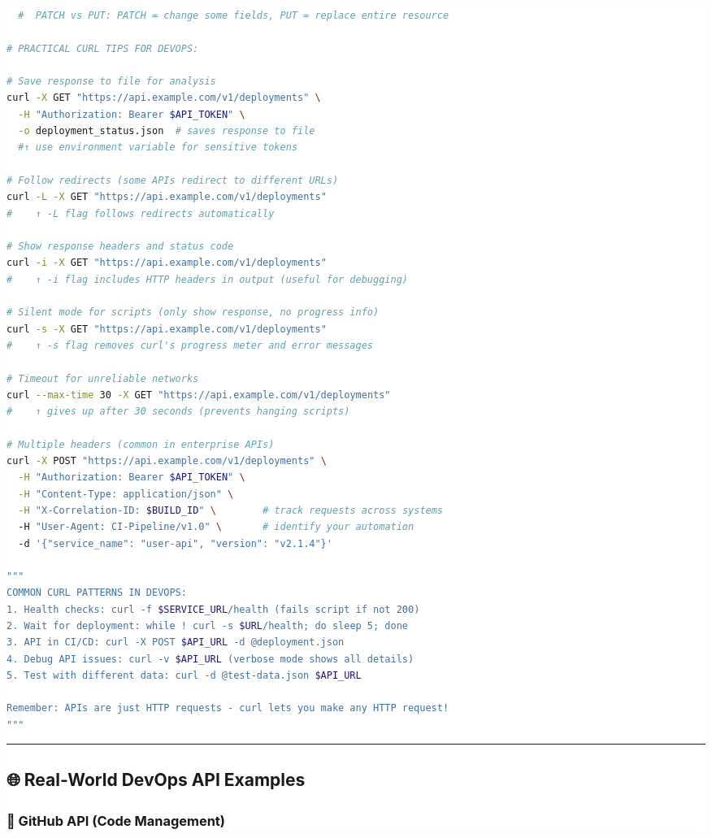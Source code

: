 ```bash
  #  PATCH vs PUT: PATCH = change some fields, PUT = replace entire resource

# PRACTICAL CURL TIPS FOR DEVOPS:

# Save response to file for analysis
curl -X GET "https://api.example.com/v1/deployments" \
  -H "Authorization: Bearer $API_TOKEN" \
  -o deployment_status.json  # saves response to file
  #↑ use environment variable for sensitive tokens

# Follow redirects (some APIs redirect to different URLs)
curl -L -X GET "https://api.example.com/v1/deployments"
#    ↑ -L flag follows redirects automatically

# Show response headers and status code
curl -i -X GET "https://api.example.com/v1/deployments"
#    ↑ -i flag includes HTTP headers in output (useful for debugging)

# Silent mode for scripts (only show response, no progress info)
curl -s -X GET "https://api.example.com/v1/deployments"
#    ↑ -s flag removes curl's progress meter and error messages

# Timeout for unreliable networks
curl --max-time 30 -X GET "https://api.example.com/v1/deployments"
#    ↑ gives up after 30 seconds (prevents hanging scripts)

# Multiple headers (common in enterprise APIs)
curl -X POST "https://api.example.com/v1/deployments" \
  -H "Authorization: Bearer $API_TOKEN" \
  -H "Content-Type: application/json" \
  -H "X-Correlation-ID: $BUILD_ID" \        # track requests across systems
  -H "User-Agent: CI-Pipeline/v1.0" \       # identify your automation
  -d '{"service_name": "user-api", "version": "v2.1.4"}'

"""
COMMON CURL PATTERNS IN DEVOPS:
1. Health checks: curl -f $SERVICE_URL/health (fails script if not 200)
2. Wait for deployment: while ! curl -s $URL/health; do sleep 5; done
3. API in CI/CD: curl -X POST $API_URL -d @deployment.json
4. Debug API issues: curl -v $API_URL (verbose mode shows all details)
5. Test with different data: curl -d @test-data.json $API_URL

Remember: APIs are just HTTP requests - curl lets you make any HTTP request!
"""
```

---

## 🌐 **Real-World DevOps API Examples**

### **🐙 GitHub API (Code Management)**
